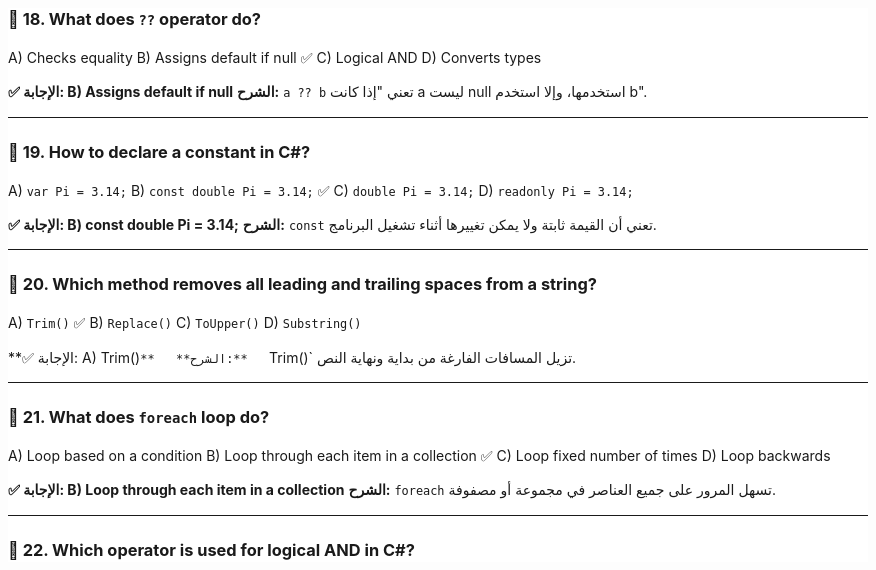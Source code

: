 
### 🔹 **18. What does `??` operator do?**

A) Checks equality
B) Assigns default if null ✅
C) Logical AND
D) Converts types

**✅ الإجابة: B) Assigns default if null**
**الشرح:**
`a ?? b` تعني "إذا كانت a ليست null استخدمها، وإلا استخدم b".

---

### 🔹 **19. How to declare a constant in C#?**

A) `var Pi = 3.14;`
B) `const double Pi = 3.14;` ✅
C) `double Pi = 3.14;`
D) `readonly Pi = 3.14;`

**✅ الإجابة: B) const double Pi = 3.14;**
**الشرح:**
`const` تعني أن القيمة ثابتة ولا يمكن تغييرها أثناء تشغيل البرنامج.

---

### 🔹 **20. Which method removes all leading and trailing spaces from a string?**

A) `Trim()` ✅
B) `Replace()`
C) `ToUpper()`
D) `Substring()`

\*\*✅ الإجابة: A) Trim()`**   **الشرح:**  
`Trim()\` تزيل المسافات الفارغة من بداية ونهاية النص.

---

### 🔹 **21. What does `foreach` loop do?**

A) Loop based on a condition
B) Loop through each item in a collection ✅
C) Loop fixed number of times
D) Loop backwards

**✅ الإجابة: B) Loop through each item in a collection**
**الشرح:**
`foreach` تسهل المرور على جميع العناصر في مجموعة أو مصفوفة.

---

### 🔹 **22. Which operator is used for logical AND in C#?**
